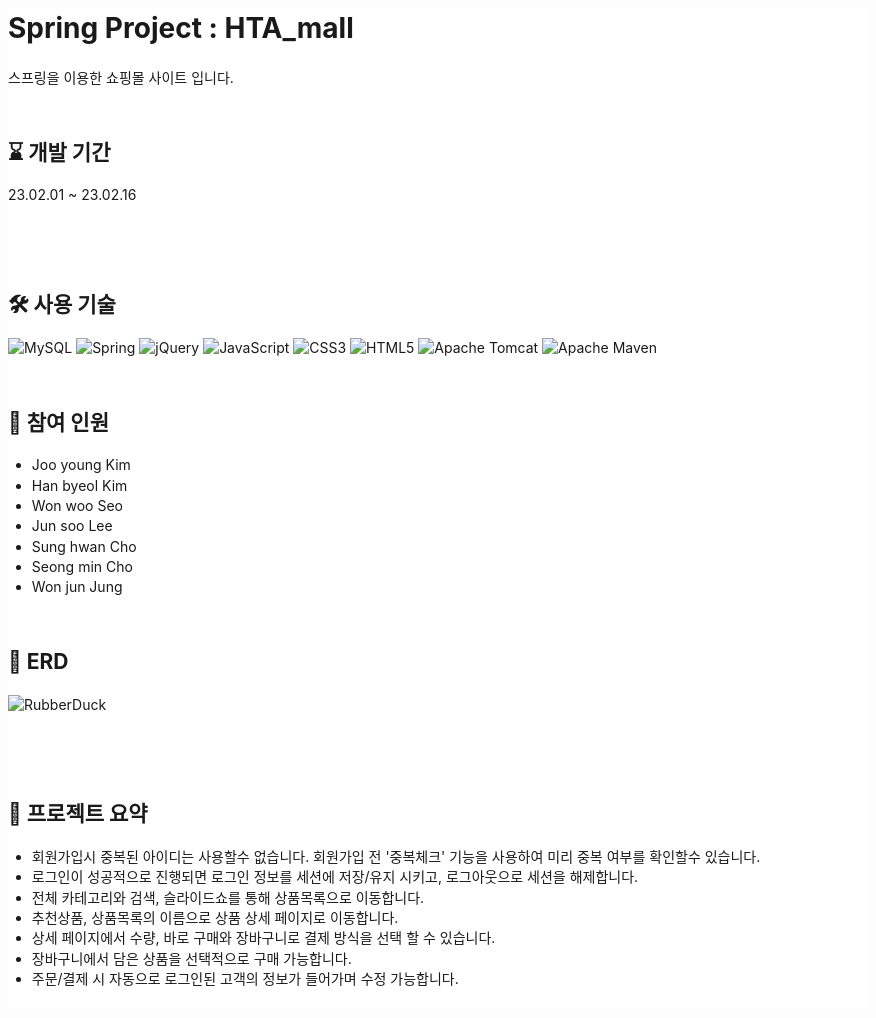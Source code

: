 # Spring Project : HTA_mall
스프링을 이용한 쇼핑몰 사이트 입니다.
<br/><br/>

## :hourglass: 개발 기간
23.02.01 ~ 23.02.16

<br/><br/>

## :hammer_and_wrench: 사용 기술
![MySQL](https://img.shields.io/badge/mysql-%2300f.svg?style=for-the-badge&logo=mysql&logoColor=white)
![Spring](https://img.shields.io/badge/spring-%236DB33F.svg?style=for-the-badge&logo=spring&logoColor=white)
![jQuery](https://img.shields.io/badge/jquery-%230769AD.svg?style=for-the-badge&logo=jquery&logoColor=white)
![JavaScript](https://img.shields.io/badge/javascript-%23323330.svg?style=for-the-badge&logo=javascript&logoColor=%23F7DF1E)
![CSS3](https://img.shields.io/badge/css3-%231572B6.svg?style=for-the-badge&logo=css3&logoColor=white)
![HTML5](https://img.shields.io/badge/html5-%23E34F26.svg?style=for-the-badge&logo=html5&logoColor=white)
![Apache Tomcat](https://img.shields.io/badge/apache%20tomcat-%23F8DC75.svg?style=for-the-badge&logo=apache-tomcat&logoColor=black)
![Apache Maven](https://img.shields.io/badge/Apache%20Maven-C71A36?style=for-the-badge&logo=Apache%20Maven&logoColor=white)
<br/><br/>

## :runner: 참여 인원
- Joo young Kim
- Han byeol Kim
- Won woo Seo
- Jun soo Lee
- Sung hwan Cho
- Seong min Cho
- Won jun Jung
<br/><br/>

## :compass: ERD

<img src="https://user-images.githubusercontent.com/116073413/225074668-5070ac43-843c-427e-81f7-0801b80ba6dd.jpg" width="100%" height="100%" title="px(픽셀) 크기 설정" alt="RubberDuck"></img>


<br/><br/>

## :open_book: 프로젝트 요약
 * 회원가입시 중복된 아이디는 사용할수 없습니다. 회원가입 전 '중복체크' 기능을 사용하여 미리 중복 여부를 확인할수 있습니다. 
 * 로그인이 성공적으로 진행되면 로그인 정보를 세션에 저장/유지 시키고, 로그아웃으로 세션을 해제합니다.
 * 전체 카테고리와 검색, 슬라이드쇼를 통해 상품목록으로 이동합니다.
 * 추천상품, 상품목록의 이름으로 상품 상세 페이지로 이동합니다.
 * 상세 페이지에서 수량, 바로 구매와 장바구니로 결제 방식을 선택 할 수 있습니다.
 * 장바구니에서 담은 상품을 선택적으로 구매 가능합니다.
 * 주문/결제 시 자동으로 로그인된 고객의 정보가 들어가며 수정 가능합니다.
<br/><br/>
